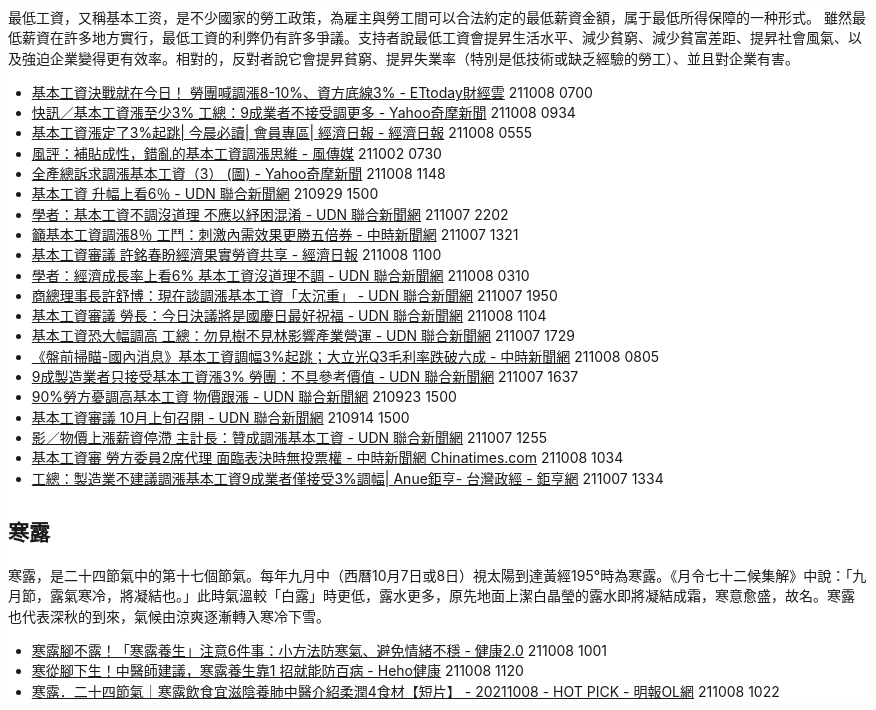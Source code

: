 最低工資，又稱基本工资，是不少國家的勞工政策，為雇主與勞工間可以合法約定的最低薪資金額，属于最低所得保障的一种形式。
雖然最低薪資在許多地方實行，最低工資的利弊仍有許多爭議。支持者說最低工資會提昇生活水平、減少貧窮、減少貧富差距、提昇社會風氣、以及強迫企業變得更有效率。相對的，反對者說它會提昇貧窮、提昇失業率（特別是低技術或缺乏經驗的勞工）、並且對企業有害。
- [基本工資決戰就在今日！ 勞團喊調漲8-10%、資方底線3% - ETtoday財經雲](https://finance.ettoday.net/news/2096408 "基本工資決戰就在今日！ 勞團喊調漲8-10%、資方底線3% - ETtoday財經雲") 211008 0700
- [快訊／基本工資漲至少3% 工總：9成業者不接受調更多 - Yahoo奇摩新聞](https://tw.news.yahoo.com/%E5%BF%AB%E8%A8%8A-%E5%9F%BA%E6%9C%AC%E5%B7%A5%E8%B3%87%E6%BC%B2%E8%87%B3%E5%B0%913-%E5%B7%A5%E7%B8%BD-9%E6%88%90%E6%A5%AD%E8%80%85%E4%B8%8D%E6%8E%A5%E5%8F%97%E8%AA%BF%E6%9B%B4%E5%A4%9A-013407447.html "快訊／基本工資漲至少3% 工總：9成業者不接受調更多 - Yahoo奇摩新聞") 211008 0934
- [基本工資漲定了3%起跳| 今晨必讀| 會員專區| 經濟日報 - 經濟日報](https://money.udn.com/money/story/12926/5801783?from=edn_memberonlytab_index "基本工資漲定了3%起跳| 今晨必讀| 會員專區| 經濟日報 - 經濟日報") 211008 0555
- [風評：補貼成性，錯亂的基本工資調漲思維 - 風傳媒](https://www.storm.mg/article/3970015?page=1 "風評：補貼成性，錯亂的基本工資調漲思維 - 風傳媒") 211002 0730
- [全產總訴求調漲基本工資（3） (圖) - Yahoo奇摩新聞](https://tw.news.yahoo.com/%E5%85%A8%E7%94%A2%E7%B8%BD%E8%A8%B4%E6%B1%82%E8%AA%BF%E6%BC%B2%E5%9F%BA%E6%9C%AC%E5%B7%A5%E8%B3%87-3-%E5%9C%96-034829692.html "全產總訴求調漲基本工資（3） (圖) - Yahoo奇摩新聞") 211008 1148
- [基本工資 升幅上看6％ - UDN 聯合新聞網](https://udn.com/news/story/7238/5778790 "基本工資 升幅上看6％ - UDN 聯合新聞網") 210929 1500
- [學者：基本工資不調沒道理 不應以紓困混淆 - UDN 聯合新聞網](https://udn.com/news/story/7238/5801017?from=udn-catelistnews_ch2 "學者：基本工資不調沒道理 不應以紓困混淆 - UDN 聯合新聞網") 211007 2202
- [籲基本工資調漲8％ 工鬥：刺激內需效果更勝五倍券 - 中時新聞網](https://wantrich.chinatimes.com/news/20211007S498749 "籲基本工資調漲8％ 工鬥：刺激內需效果更勝五倍券 - 中時新聞網") 211007 1321
- [基本工資審議 許銘春盼經濟果實勞資共享 - 經濟日報](https://money.udn.com/money/story/7307/5802192?from=edn_breaknewstab_index "基本工資審議 許銘春盼經濟果實勞資共享 - 經濟日報") 211008 1100
- [學者：經濟成長率上看6% 基本工資沒道理不調 - UDN 聯合新聞網](https://udn.com/news/story/7238/5801268?from=udn_ch2_menu_v2_main_cate "學者：經濟成長率上看6% 基本工資沒道理不調 - UDN 聯合新聞網") 211008 0310
- [商總理事長許舒博：現在談調漲基本工資「太沉重」 - UDN 聯合新聞網](https://udn.com/news/story/7238/5800772 "商總理事長許舒博：現在談調漲基本工資「太沉重」 - UDN 聯合新聞網") 211007 1950
- [基本工資審議 勞長：今日決議將是國慶日最好祝福 - UDN 聯合新聞網](https://udn.com/news/story/7238/5802216?from=udn-ch1_breaknews-1-cate6-news "基本工資審議 勞長：今日決議將是國慶日最好祝福 - UDN 聯合新聞網") 211008 1104
- [基本工資恐大幅調高 工總：勿見樹不見林影響產業營運 - UDN 聯合新聞網](https://udn.com/news/story/7238/5800419?from=udn-ch1_breaknews-1-0-news "基本工資恐大幅調高 工總：勿見樹不見林影響產業營運 - UDN 聯合新聞網") 211007 1729
- [《盤前掃瞄-國內消息》基本工資調幅3%起跳；大立光Q3毛利率跌破六成 - 中時新聞網](https://wantrich.chinatimes.com/news/20211008S499843 "《盤前掃瞄-國內消息》基本工資調幅3%起跳；大立光Q3毛利率跌破六成 - 中時新聞網") 211008 0805
- [9成製造業者只接受基本工資漲3% 勞團：不具參考價值 - UDN 聯合新聞網](https://udn.com/news/amp/story/7238/5800306 "9成製造業者只接受基本工資漲3% 勞團：不具參考價值 - UDN 聯合新聞網") 211007 1637
- [90%勞方憂調高基本工資 物價跟漲 - UDN 聯合新聞網](https://udn.com/news/story/7238/5766075 "90%勞方憂調高基本工資 物價跟漲 - UDN 聯合新聞網") 210923 1500
- [基本工資審議 10月上旬召開 - UDN 聯合新聞網](https://udn.com/news/story/7238/5743883 "基本工資審議 10月上旬召開 - UDN 聯合新聞網") 210914 1500
- [影／物價上漲薪資停滯 主計長：贊成調漲基本工資 - UDN 聯合新聞網](https://udn.com/news/story/7238/5799579 "影／物價上漲薪資停滯 主計長：贊成調漲基本工資 - UDN 聯合新聞網") 211007 1255
- [基本工資審 勞方委員2席代理 面臨表決時無投票權 - 中時新聞網 Chinatimes.com](https://www.chinatimes.com/realtimenews/20211008001953-260405 "基本工資審 勞方委員2席代理 面臨表決時無投票權 - 中時新聞網 Chinatimes.com") 211008 1034
- [工總：製造業不建議調漲基本工資9成業者僅接受3%調幅| Anue鉅亨- 台灣政經 - 鉅亨網](https://m.cnyes.com/news/id/4736375?exp=a "工總：製造業不建議調漲基本工資9成業者僅接受3%調幅| Anue鉅亨- 台灣政經 - 鉅亨網") 211007 1334

## 寒露

寒露，是二十四節氣中的第十七個節氣。每年九月中（西曆10月7日或8日）視太陽到達黃經195°時為寒露。《月令七十二候集解》中說：「九月節，露氣寒冷，將凝結也。」此時氣溫較「白露」時更低，露水更多，原先地面上潔白晶瑩的露水即將凝結成霜，寒意愈盛，故名。寒露也代表深秋的到來，氣候由涼爽逐漸轉入寒冷下雪。
- [寒露腳不露！「寒露養生」注意6件事：小方法防寒氣、避免情緒不穩 - 健康2.0](https://health.tvbs.com.tw/regimen/330036 "寒露腳不露！「寒露養生」注意6件事：小方法防寒氣、避免情緒不穩 - 健康2.0") 211008 1001
- [寒從腳下生！中醫師建議，寒露養生靠1 招就能防百病 - Heho健康](https://heho.com.tw/archives/192004 "寒從腳下生！中醫師建議，寒露養生靠1 招就能防百病 - Heho健康") 211008 1120
- [寒露．二十四節氣｜寒露飲食宜滋陰養肺中醫介紹柔潤4食材【短片】 - 20211008 - HOT PICK - 明報OL網](https://ol.mingpao.com/ldy/hotpick/20211008/1632808430878/%E5%AF%92%E9%9C%B2-%E4%BA%8C%E5%8D%81%E5%9B%9B%E7%AF%80%E6%B0%A3-%E5%AF%92%E9%9C%B2%E9%A3%B2%E9%A3%9F%E5%AE%9C%E6%BB%8B%E9%99%B0%E9%A4%8A%E8%82%BA-%E4%B8%AD%E9%86%AB%E4%BB%8B%E7%B4%B9%E6%9F%94%E6%BD%A44%E9%A3%9F%E6%9D%90%E3%80%90%E7%9F%AD%E7%89%87%E3%80%91 "寒露．二十四節氣｜寒露飲食宜滋陰養肺中醫介紹柔潤4食材【短片】 - 20211008 - HOT PICK - 明報OL網") 211008 1022